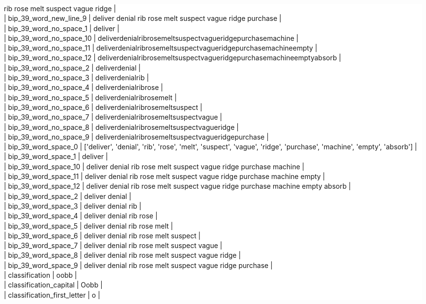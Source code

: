 rib
rose
melt
suspect
vague
ridge |  
| bip_39_word_new_line_9 | deliver
denial
rib
rose
melt
suspect
vague
ridge
purchase |  
| bip_39_word_no_space_1 | deliver |  
| bip_39_word_no_space_10 | deliverdenialribrosemeltsuspectvagueridgepurchasemachine |  
| bip_39_word_no_space_11 | deliverdenialribrosemeltsuspectvagueridgepurchasemachineempty |  
| bip_39_word_no_space_12 | deliverdenialribrosemeltsuspectvagueridgepurchasemachineemptyabsorb |  
| bip_39_word_no_space_2 | deliverdenial |  
| bip_39_word_no_space_3 | deliverdenialrib |  
| bip_39_word_no_space_4 | deliverdenialribrose |  
| bip_39_word_no_space_5 | deliverdenialribrosemelt |  
| bip_39_word_no_space_6 | deliverdenialribrosemeltsuspect |  
| bip_39_word_no_space_7 | deliverdenialribrosemeltsuspectvague |  
| bip_39_word_no_space_8 | deliverdenialribrosemeltsuspectvagueridge |  
| bip_39_word_no_space_9 | deliverdenialribrosemeltsuspectvagueridgepurchase |  
| bip_39_word_space_0 | ['deliver', 'denial', 'rib', 'rose', 'melt', 'suspect', 'vague', 'ridge', 'purchase', 'machine', 'empty', 'absorb'] |  
| bip_39_word_space_1 | deliver |  
| bip_39_word_space_10 | deliver denial rib rose melt suspect vague ridge purchase machine |  
| bip_39_word_space_11 | deliver denial rib rose melt suspect vague ridge purchase machine empty |  
| bip_39_word_space_12 | deliver denial rib rose melt suspect vague ridge purchase machine empty absorb |  
| bip_39_word_space_2 | deliver denial |  
| bip_39_word_space_3 | deliver denial rib |  
| bip_39_word_space_4 | deliver denial rib rose |  
| bip_39_word_space_5 | deliver denial rib rose melt |  
| bip_39_word_space_6 | deliver denial rib rose melt suspect |  
| bip_39_word_space_7 | deliver denial rib rose melt suspect vague |  
| bip_39_word_space_8 | deliver denial rib rose melt suspect vague ridge |  
| bip_39_word_space_9 | deliver denial rib rose melt suspect vague ridge purchase |  
| classification | oobb |  
| classification_capital | Oobb |  
| classification_first_letter | o |  